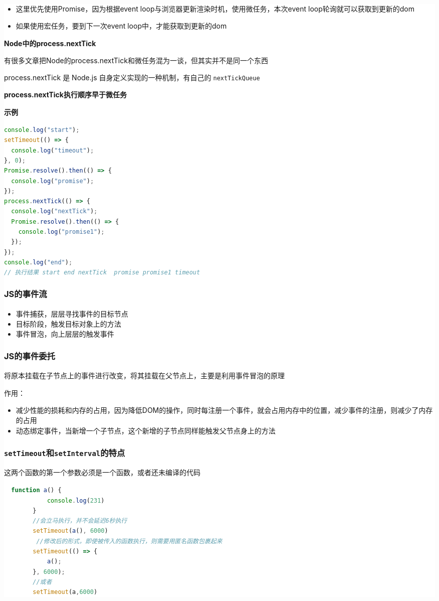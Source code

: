 * 这里优先使用Promise，因为根据event loop与浏览器更新渲染时机，使用微任务，本次event loop轮询就可以获取到更新的dom

* 如果使用宏任务，要到下一次event loop中，才能获取到更新的dom

**Node中的process.nextTick**

有很多文章把Node的process.nextTick和微任务混为一谈，但其实并不是同一个东西

process.nextTick 是 Node.js 自身定义实现的一种机制，有自己的 `nextTickQueue`

**process.nextTick执行顺序早于微任务**

**示例**

```javascript
console.log("start");
setTimeout(() => {
  console.log("timeout");
}, 0);
Promise.resolve().then(() => {
  console.log("promise");
});
process.nextTick(() => {
  console.log("nextTick");
  Promise.resolve().then(() => {
    console.log("promise1");
  });
});
console.log("end");
// 执行结果 start end nextTick  promise promise1 timeout 
```

### JS的事件流

* 事件捕获，层层寻找事件的目标节点
* 目标阶段，触发目标对象上的方法
* 事件冒泡，向上层层的触发事件

### JS的事件委托

将原本挂载在子节点上的事件进行改变，将其挂载在父节点上，主要是利用事件冒泡的原理

作用：

* 减少性能的损耗和内存的占用，因为降低DOM的操作，同时每注册一个事件，就会占用内存中的位置，减少事件的注册，则减少了内存的占用
* 动态绑定事件，当新增一个子节点，这个新增的子节点同样能触发父节点身上的方法

### `setTimeout`和`setInterval`的特点

这两个函数的第一个参数必须是一个函数，或者还未编译的代码

~~~javascript
  function a() {
            console.log(231)
        }
        //会立马执行，并不会延迟6秒执行
        setTimeout(a(), 6000)
         //修改后的形式，即使被传入的函数执行，则需要用匿名函数包裹起来
        setTimeout(() => {
            a();
        }, 6000);
        //或者
        setTimeout(a,6000)
~~~
